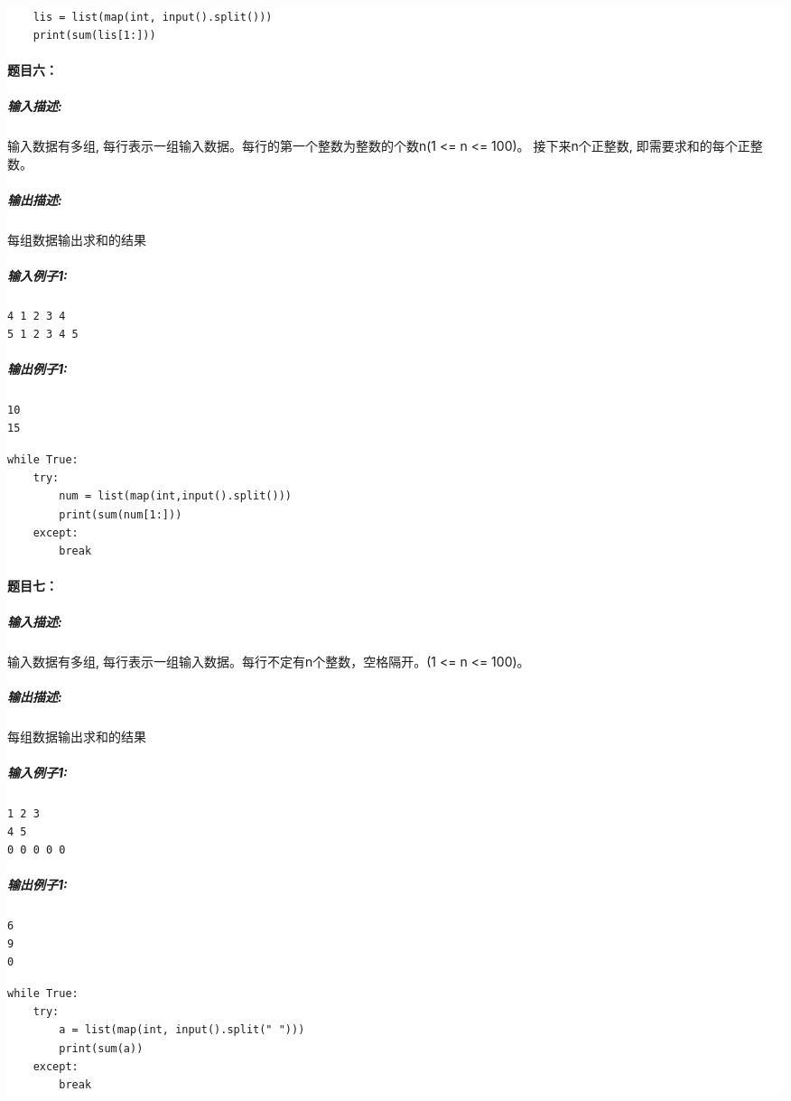 ```
    lis = list(map(int, input().split()))
    print(sum(lis[1:]))
```
#### 题目六：
##### 输入描述:
输入数据有多组, 每行表示一组输入数据。每行的第一个整数为整数的个数n(1 <= n <= 100)。
接下来n个正整数, 即需要求和的每个正整数。
##### 输出描述:
每组数据输出求和的结果
##### 输入例子1:
```
4 1 2 3 4
5 1 2 3 4 5
```
##### 输出例子1:
```
10
15
```
```
while True:
    try:
        num = list(map(int,input().split()))
        print(sum(num[1:]))
    except:
        break

```

#### 题目七：
##### 输入描述:
输入数据有多组, 每行表示一组输入数据。每行不定有n个整数，空格隔开。(1 <= n <= 100)。
##### 输出描述:
每组数据输出求和的结果
##### 输入例子1:
```
1 2 3
4 5
0 0 0 0 0
```
##### 输出例子1:
```
6
9
0
```
```
while True:
    try:
        a = list(map(int, input().split(" ")))
        print(sum(a))
    except:
        break
```
